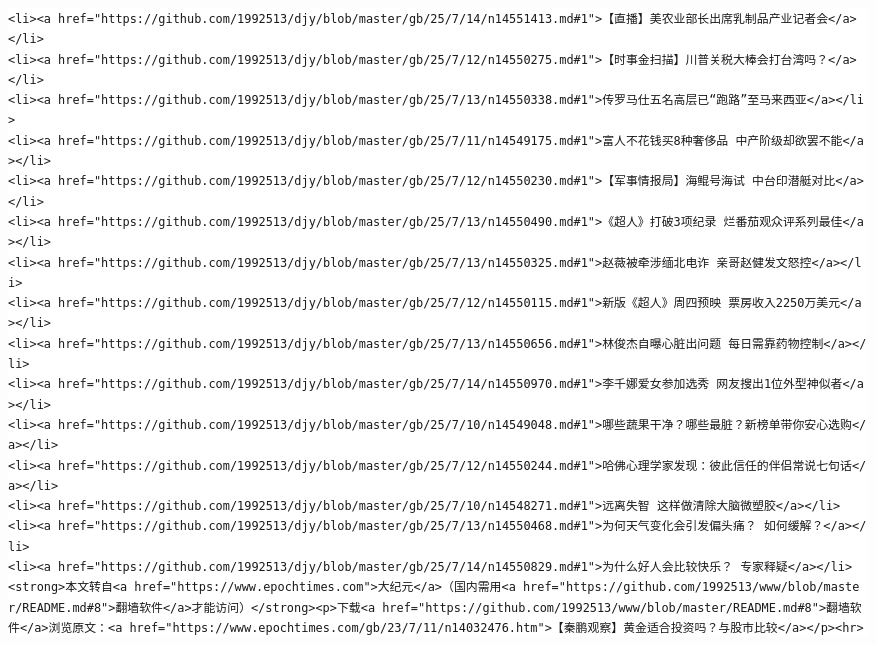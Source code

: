 ```
<li><a href="https://github.com/1992513/djy/blob/master/gb/25/7/14/n14551413.md#1">【直播】美农业部长出席乳制品产业记者会</a></li>
<li><a href="https://github.com/1992513/djy/blob/master/gb/25/7/12/n14550275.md#1">【时事金扫描】川普关税大棒会打台湾吗？</a></li>
<li><a href="https://github.com/1992513/djy/blob/master/gb/25/7/13/n14550338.md#1">传罗马仕五名高层已“跑路”至马来西亚</a></li>
<li><a href="https://github.com/1992513/djy/blob/master/gb/25/7/11/n14549175.md#1">富人不花钱买8种奢侈品 中产阶级却欲罢不能</a></li>
<li><a href="https://github.com/1992513/djy/blob/master/gb/25/7/12/n14550230.md#1">【军事情报局】海鲲号海试 中台印潜艇对比</a></li>
<li><a href="https://github.com/1992513/djy/blob/master/gb/25/7/13/n14550490.md#1">《超人》打破3项纪录 烂番茄观众评系列最佳</a></li>
<li><a href="https://github.com/1992513/djy/blob/master/gb/25/7/13/n14550325.md#1">赵薇被牵涉缅北电诈 亲哥赵健发文怒控</a></li>
<li><a href="https://github.com/1992513/djy/blob/master/gb/25/7/12/n14550115.md#1">新版《超人》周四预映 票房收入2250万美元</a></li>
<li><a href="https://github.com/1992513/djy/blob/master/gb/25/7/13/n14550656.md#1">林俊杰自曝心脏出问题 每日需靠药物控制</a></li>
<li><a href="https://github.com/1992513/djy/blob/master/gb/25/7/14/n14550970.md#1">李千娜爱女参加选秀 网友搜出1位外型神似者</a></li>
<li><a href="https://github.com/1992513/djy/blob/master/gb/25/7/10/n14549048.md#1">哪些蔬果干净？哪些最脏？新榜单带你安心选购</a></li>
<li><a href="https://github.com/1992513/djy/blob/master/gb/25/7/12/n14550244.md#1">哈佛心理学家发现：彼此信任的伴侣常说七句话</a></li>
<li><a href="https://github.com/1992513/djy/blob/master/gb/25/7/10/n14548271.md#1">远离失智 这样做清除大脑微塑胶</a></li>
<li><a href="https://github.com/1992513/djy/blob/master/gb/25/7/13/n14550468.md#1">为何天气变化会引发偏头痛？ 如何缓解？</a></li>
<li><a href="https://github.com/1992513/djy/blob/master/gb/25/7/14/n14550829.md#1">为什么好人会比较快乐？ 专家释疑</a></li>
<strong>本文转自<a href="https://www.epochtimes.com">大纪元</a>（国内需用<a href="https://github.com/1992513/www/blob/master/README.md#8">翻墙软件</a>才能访问）</strong><p>下载<a href="https://github.com/1992513/www/blob/master/README.md#8">翻墙软件</a>浏览原文：<a href="https://www.epochtimes.com/gb/23/7/11/n14032476.htm">【秦鹏观察】黄金适合投资吗？与股市比较</a></p><hr>
```